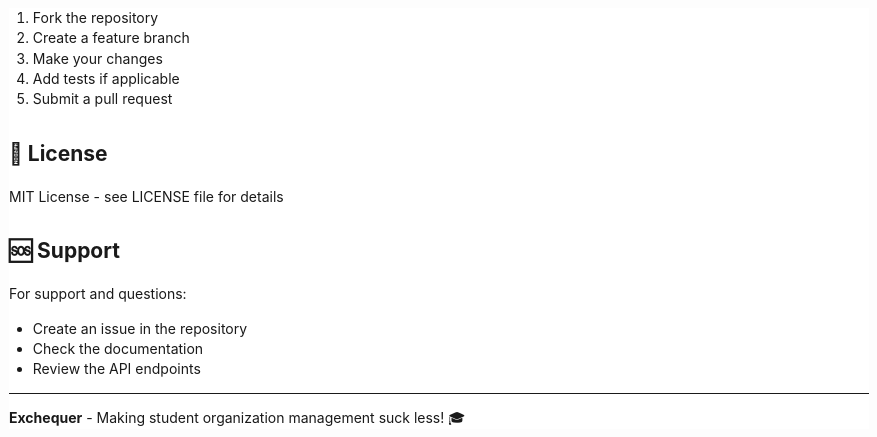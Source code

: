 1. Fork the repository
2. Create a feature branch
3. Make your changes
4. Add tests if applicable
5. Submit a pull request

## 📄 License

MIT License - see LICENSE file for details

## 🆘 Support

For support and questions:
- Create an issue in the repository
- Check the documentation
- Review the API endpoints

---

**Exchequer** - Making student organization management suck less! 🎓 

